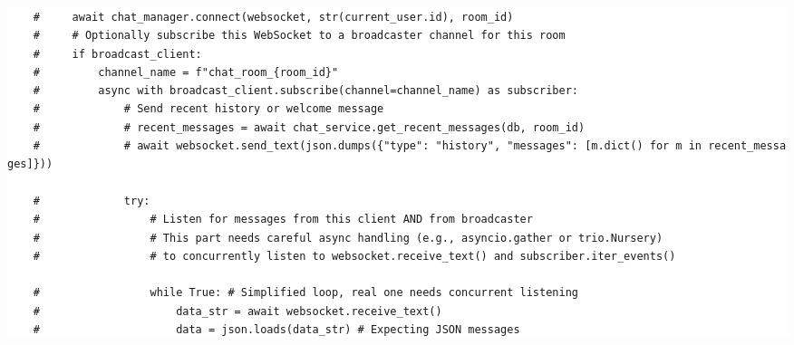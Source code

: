         #     await chat_manager.connect(websocket, str(current_user.id), room_id)
        #     # Optionally subscribe this WebSocket to a broadcaster channel for this room
        #     if broadcast_client:
        #         channel_name = f"chat_room_{room_id}"
        #         async with broadcast_client.subscribe(channel=channel_name) as subscriber:
        #             # Send recent history or welcome message
        #             # recent_messages = await chat_service.get_recent_messages(db, room_id)
        #             # await websocket.send_text(json.dumps({"type": "history", "messages": [m.dict() for m in recent_messages]}))

        #             try:
        #                 # Listen for messages from this client AND from broadcaster
        #                 # This part needs careful async handling (e.g., asyncio.gather or trio.Nursery)
        #                 # to concurrently listen to websocket.receive_text() and subscriber.iter_events()

        #                 while True: # Simplified loop, real one needs concurrent listening
        #                     data_str = await websocket.receive_text()
        #                     data = json.loads(data_str) # Expecting JSON messages
